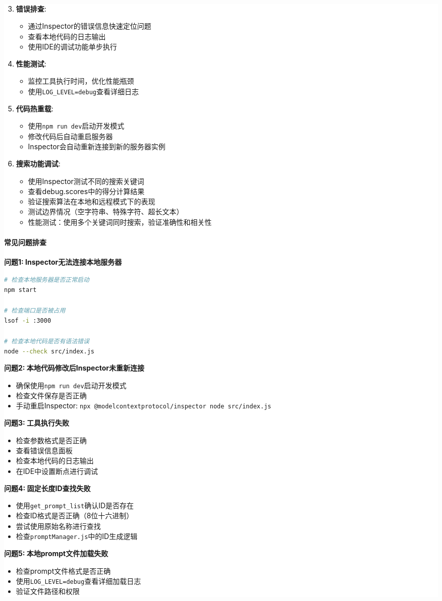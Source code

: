 3. **错误排查**: 
   - 通过Inspector的错误信息快速定位问题
   - 查看本地代码的日志输出
   - 使用IDE的调试功能单步执行

4. **性能测试**: 
   - 监控工具执行时间，优化性能瓶颈
   - 使用`LOG_LEVEL=debug`查看详细日志

5. **代码热重载**:
   - 使用`npm run dev`启动开发模式
   - 修改代码后自动重启服务器
   - Inspector会自动重新连接到新的服务器实例

6. **搜索功能调试**:
   - 使用Inspector测试不同的搜索关键词
   - 查看debug.scores中的得分计算结果
   - 验证搜索算法在本地和远程模式下的表现
   - 测试边界情况（空字符串、特殊字符、超长文本）
   - 性能测试：使用多个关键词同时搜索，验证准确性和相关性

#### 常见问题排查

**问题1: Inspector无法连接本地服务器**
```bash
# 检查本地服务器是否正常启动
npm start

# 检查端口是否被占用
lsof -i :3000

# 检查本地代码是否有语法错误
node --check src/index.js
```

**问题2: 本地代码修改后Inspector未重新连接**
- 确保使用`npm run dev`启动开发模式
- 检查文件保存是否正确
- 手动重启Inspector: `npx @modelcontextprotocol/inspector node src/index.js`

**问题3: 工具执行失败**
- 检查参数格式是否正确
- 查看错误信息面板
- 检查本地代码的日志输出
- 在IDE中设置断点进行调试

**问题4: 固定长度ID查找失败**
- 使用`get_prompt_list`确认ID是否存在
- 检查ID格式是否正确（8位十六进制）
- 尝试使用原始名称进行查找
- 检查`promptManager.js`中的ID生成逻辑

**问题5: 本地prompt文件加载失败**
- 检查prompt文件格式是否正确
- 使用`LOG_LEVEL=debug`查看详细加载日志
- 验证文件路径和权限
